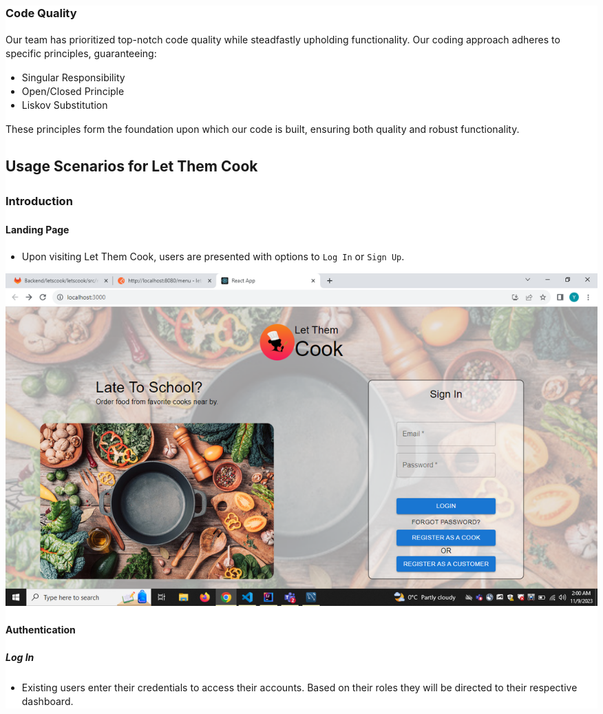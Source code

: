 ### Code Quality
Our team has prioritized top-notch code quality while steadfastly upholding functionality. Our coding approach adheres to specific principles, guaranteeing:

- Singular Responsibility
- Open/Closed Principle
- Liskov Substitution

These principles form the foundation upon which our code is built, ensuring both quality and robust functionality.


## Usage Scenarios for Let Them Cook

### Introduction

#### Landing Page

- Upon visiting Let Them Cook, users are presented with options to `Log In` or `Sign Up`.

![Landing Page Screenshot](./assets/Screenshot%20(1).png)

#### Authentication

##### Log In

- Existing users enter their credentials to access their accounts. Based on their roles they will be directed to their respective dashboard.
